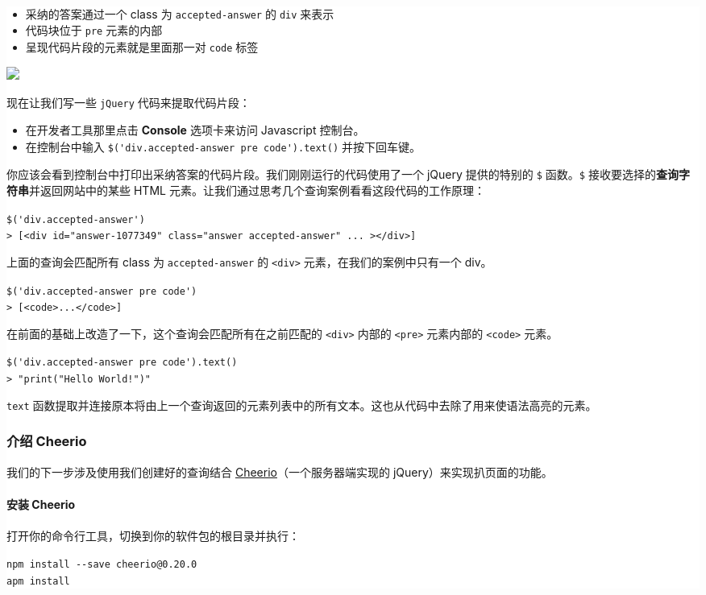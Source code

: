 * 采纳的答案通过一个 class 为 `accepted-answer` 的 `div` 来表示
* 代码块位于 `pre` 元素的内部
* 呈现代码片段的元素就是里面那一对 `code` 标签


![](/data/attachment/album/201610/15/160428thz0g7i2n2hkan3q.gif)


现在让我们写一些 `jQuery` 代码来提取代码片段：


* 在开发者工具那里点击 **Console** 选项卡来访问 Javascript 控制台。
* 在控制台中输入 `$('div.accepted-answer pre code').text()` 并按下回车键。


你应该会看到控制台中打印出采纳答案的代码片段。我们刚刚运行的代码使用了一个 jQuery 提供的特别的 `$` 函数。`$` 接收要选择的**查询字符串**并返回网站中的某些 HTML 元素。让我们通过思考几个查询案例看看这段代码的工作原理：



```
$('div.accepted-answer')
> [<div id="answer-1077349" class="answer accepted-answer" ... ></div>]

```

上面的查询会匹配所有 class 为 `accepted-answer` 的 `<div>` 元素，在我们的案例中只有一个 div。



```
$('div.accepted-answer pre code')
> [<code>...</code>]

```

在前面的基础上改造了一下，这个查询会匹配所有在之前匹配的 `<div>` 内部的 `<pre>` 元素内部的 `<code>` 元素。



```
$('div.accepted-answer pre code').text()
> "print("Hello World!")"

```

`text` 函数提取并连接原本将由上一个查询返回的元素列表中的所有文本。这也从代码中去除了用来使语法高亮的元素。


### 介绍 Cheerio


我们的下一步涉及使用我们创建好的查询结合 [Cheerio](https://www.npmjs.com/package/cheerio)（一个服务器端实现的 jQuery）来实现扒页面的功能。


#### 安装 Cheerio


打开你的命令行工具，切换到你的软件包的根目录并执行：



```
npm install --save cheerio@0.20.0
apm install

```
